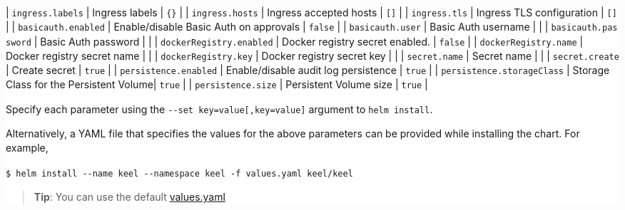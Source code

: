 | `ingress.labels`                            | Ingress labels                         | `{}`                                                      |
| `ingress.hosts`                             | Ingress accepted hosts                 | `[]`                                                      |
| `ingress.tls`                               | Ingress TLS configuration              | `[]`                                                      |
| `basicauth.enabled`                         | Enable/disable Basic Auth on approvals | `false`                                                   |
| `basicauth.user`                            | Basic Auth username                    |                                                           |
| `basicauth.password`                        | Basic Auth password                    |                                                           |
| `dockerRegistry.enabled`                    | Docker registry secret enabled.        | `false`                                                   |
| `dockerRegistry.name`                       | Docker registry secret name            |                                                           |
| `dockerRegistry.key`                        | Docker registry secret key             |                                                           |
| `secret.name`                               | Secret name                            |                                                           |
| `secret.create`                             | Create secret                          | `true`                                                    |
| `persistence.enabled`                       | Enable/disable audit log persistence   | `true`                                                    |
| `persistence.storageClass`                  | Storage Class for the Persistent Volume| `true`                                                    |
| `persistence.size`                          | Persistent Volume size                 | `true`                                                    |

Specify each parameter using the `--set key=value[,key=value]` argument to `helm install`.

Alternatively, a YAML file that specifies the values for the above parameters can be provided while installing the chart. For example,

```console
$ helm install --name keel --namespace keel -f values.yaml keel/keel
```
> **Tip**: You can use the default [values.yaml](values.yaml)
